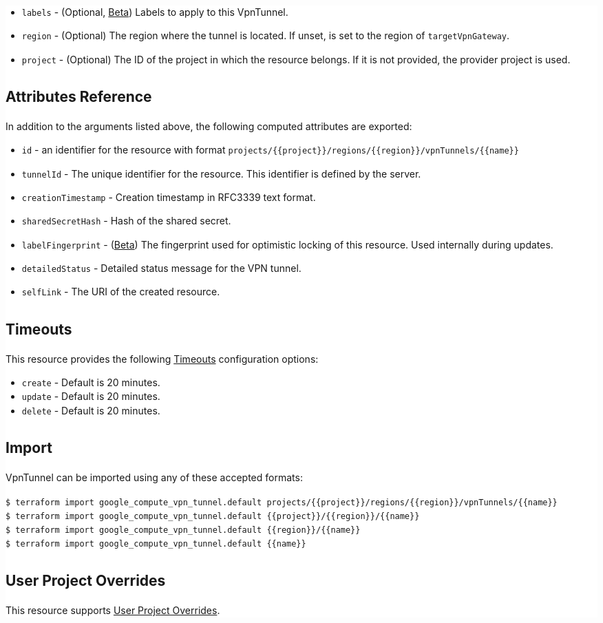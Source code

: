 *   `labels` -
    (Optional, [Beta](https://terraform.io/docs/providers/google/guides/provider_versions.html))
    Labels to apply to this VpnTunnel.

*   `region` -
    (Optional)
    The region where the tunnel is located. If unset, is set to the region of `targetVpnGateway`.

*   `project` - (Optional) The ID of the project in which the resource belongs.
    If it is not provided, the provider project is used.

## Attributes Reference

In addition to the arguments listed above, the following computed attributes are exported:

*   `id` - an identifier for the resource with format `projects/{{project}}/regions/{{region}}/vpnTunnels/{{name}}`

*   `tunnelId` -
    The unique identifier for the resource. This identifier is defined by the server.

*   `creationTimestamp` -
    Creation timestamp in RFC3339 text format.

*   `sharedSecretHash` -
    Hash of the shared secret.

*   `labelFingerprint` -
    ([Beta](https://terraform.io/docs/providers/google/guides/provider_versions.html))
    The fingerprint used for optimistic locking of this resource.  Used
    internally during updates.

*   `detailedStatus` -
    Detailed status message for the VPN tunnel.

*   `selfLink` - The URI of the created resource.

## Timeouts

This resource provides the following
[Timeouts](https://developer.hashicorp.com/terraform/plugin/sdkv2/resources/retries-and-customizable-timeouts) configuration options:

* `create` - Default is 20 minutes.
* `update` - Default is 20 minutes.
* `delete` - Default is 20 minutes.

## Import

VpnTunnel can be imported using any of these accepted formats:

```console
$ terraform import google_compute_vpn_tunnel.default projects/{{project}}/regions/{{region}}/vpnTunnels/{{name}}
$ terraform import google_compute_vpn_tunnel.default {{project}}/{{region}}/{{name}}
$ terraform import google_compute_vpn_tunnel.default {{region}}/{{name}}
$ terraform import google_compute_vpn_tunnel.default {{name}}
```

## User Project Overrides

This resource supports [User Project Overrides](https://registry.terraform.io/providers/hashicorp/google/latest/docs/guides/provider_reference#user_project_override).
